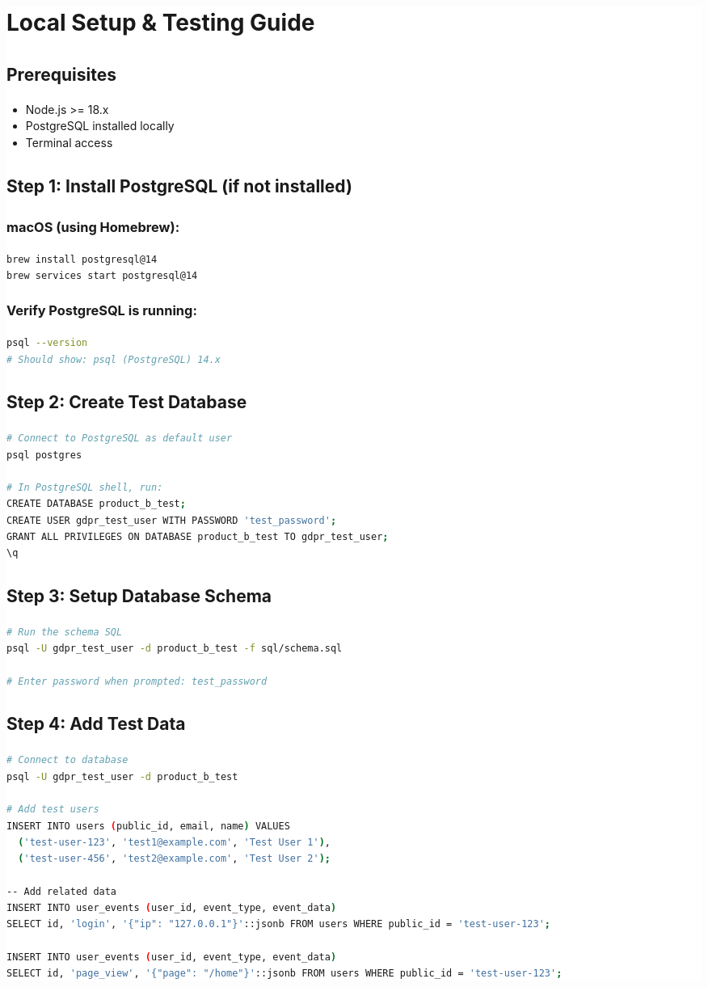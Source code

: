 # Local Setup & Testing Guide

## Prerequisites

- Node.js >= 18.x
- PostgreSQL installed locally
- Terminal access

## Step 1: Install PostgreSQL (if not installed)

### macOS (using Homebrew):
```bash
brew install postgresql@14
brew services start postgresql@14
```

### Verify PostgreSQL is running:
```bash
psql --version
# Should show: psql (PostgreSQL) 14.x
```

## Step 2: Create Test Database

```bash
# Connect to PostgreSQL as default user
psql postgres

# In PostgreSQL shell, run:
CREATE DATABASE product_b_test;
CREATE USER gdpr_test_user WITH PASSWORD 'test_password';
GRANT ALL PRIVILEGES ON DATABASE product_b_test TO gdpr_test_user;
\q
```

## Step 3: Setup Database Schema

```bash
# Run the schema SQL
psql -U gdpr_test_user -d product_b_test -f sql/schema.sql

# Enter password when prompted: test_password
```

## Step 4: Add Test Data

```bash
# Connect to database
psql -U gdpr_test_user -d product_b_test

# Add test users
INSERT INTO users (public_id, email, name) VALUES 
  ('test-user-123', 'test1@example.com', 'Test User 1'),
  ('test-user-456', 'test2@example.com', 'Test User 2');

-- Add related data
INSERT INTO user_events (user_id, event_type, event_data) 
SELECT id, 'login', '{"ip": "127.0.0.1"}'::jsonb FROM users WHERE public_id = 'test-user-123';

INSERT INTO user_events (user_id, event_type, event_data) 
SELECT id, 'page_view', '{"page": "/home"}'::jsonb FROM users WHERE public_id = 'test-user-123';

```